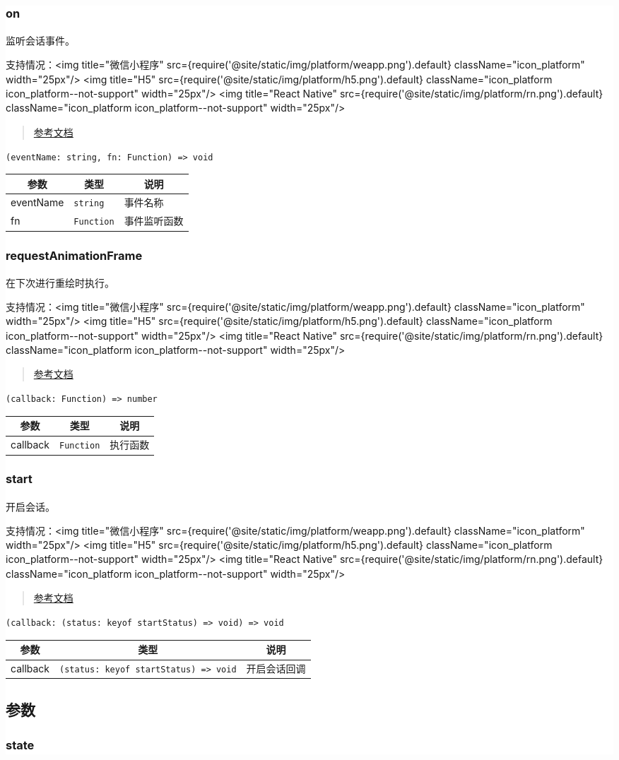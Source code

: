 ### on

监听会话事件。

支持情况：<img title="微信小程序" src={require('@site/static/img/platform/weapp.png').default} className="icon_platform" width="25px"/> <img title="H5" src={require('@site/static/img/platform/h5.png').default} className="icon_platform icon_platform--not-support" width="25px"/> <img title="React Native" src={require('@site/static/img/platform/rn.png').default} className="icon_platform icon_platform--not-support" width="25px"/>

> [参考文档](https://developers.weixin.qq.com/miniprogram/dev/api/ai/visionkit/VKSession.on.html)

```tsx
(eventName: string, fn: Function) => void
```

| 参数 | 类型 | 说明 |
| --- | --- | --- |
| eventName | `string` | 事件名称 |
| fn | `Function` | 事件监听函数 |

### requestAnimationFrame

在下次进行重绘时执行。

支持情况：<img title="微信小程序" src={require('@site/static/img/platform/weapp.png').default} className="icon_platform" width="25px"/> <img title="H5" src={require('@site/static/img/platform/h5.png').default} className="icon_platform icon_platform--not-support" width="25px"/> <img title="React Native" src={require('@site/static/img/platform/rn.png').default} className="icon_platform icon_platform--not-support" width="25px"/>

> [参考文档](https://developers.weixin.qq.com/miniprogram/dev/api/ai/visionkit/VKSession.requestAnimationFrame.html)

```tsx
(callback: Function) => number
```

| 参数 | 类型 | 说明 |
| --- | --- | --- |
| callback | `Function` | 执行函数 |

### start

开启会话。

支持情况：<img title="微信小程序" src={require('@site/static/img/platform/weapp.png').default} className="icon_platform" width="25px"/> <img title="H5" src={require('@site/static/img/platform/h5.png').default} className="icon_platform icon_platform--not-support" width="25px"/> <img title="React Native" src={require('@site/static/img/platform/rn.png').default} className="icon_platform icon_platform--not-support" width="25px"/>

> [参考文档](https://developers.weixin.qq.com/miniprogram/dev/api/ai/visionkit/VKSession.start.html)

```tsx
(callback: (status: keyof startStatus) => void) => void
```

| 参数 | 类型 | 说明 |
| --- | --- | --- |
| callback | `(status: keyof startStatus) => void` | 开启会话回调 |

## 参数

### state
